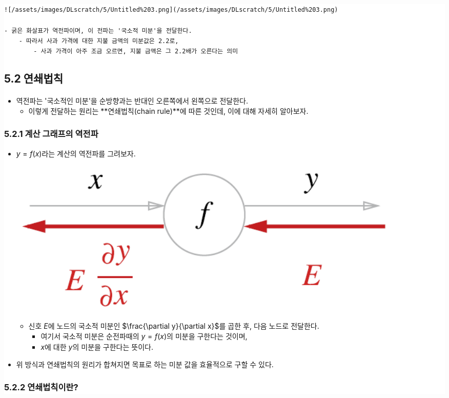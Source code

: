     ![/assets/images/DLscratch/5/Untitled%203.png](/assets/images/DLscratch/5/Untitled%203.png)

    - 굵은 화살표가 역전파이며, 이 전파는 '국소적 미분'을 전달한다.
        - 따라서 사과 가격에 대한 지불 금액의 미분값은 2.2로,
            - 사과 가격이 아주 조금 오르면, 지불 금액은 그 2.2배가 오른다는 의미

## 5.2 연쇄법칙

- 역전파는 '국소적인 미분'을 순방향과는 반대인 오른쪽에서 왼쪽으로 전달한다.
    - 이렇게 전달하는 원리는 **연쇄법칙(chain rule)**에 따른 것인데, 이에 대해 자세히 알아보자.

### 5.2.1 계산 그래프의 역전파

- $y=f(x)$라는 계산의 역전파를 그려보자.

    ![/assets/images/DLscratch/5/Untitled%204.png](/assets/images/DLscratch/5/Untitled%204.png)

    - 신호 $E$에 노드의 국소적 미분인 $\frac{\partial y}{\partial x}$를 곱한 후, 다음 노드로 전달한다.
        - 여기서 국소적 미분은 순전파때의 $y=f(x)$의 미분을 구한다는 것이며,
        - $x$에 대한 $y$의 미분을 구한다는 뜻이다.
- 위 방식과 연쇄법칙의 원리가 합쳐지면 목표로 하는 미분 값을 효율적으로 구할 수 있다.

### 5.2.2 연쇄법칙이란?
